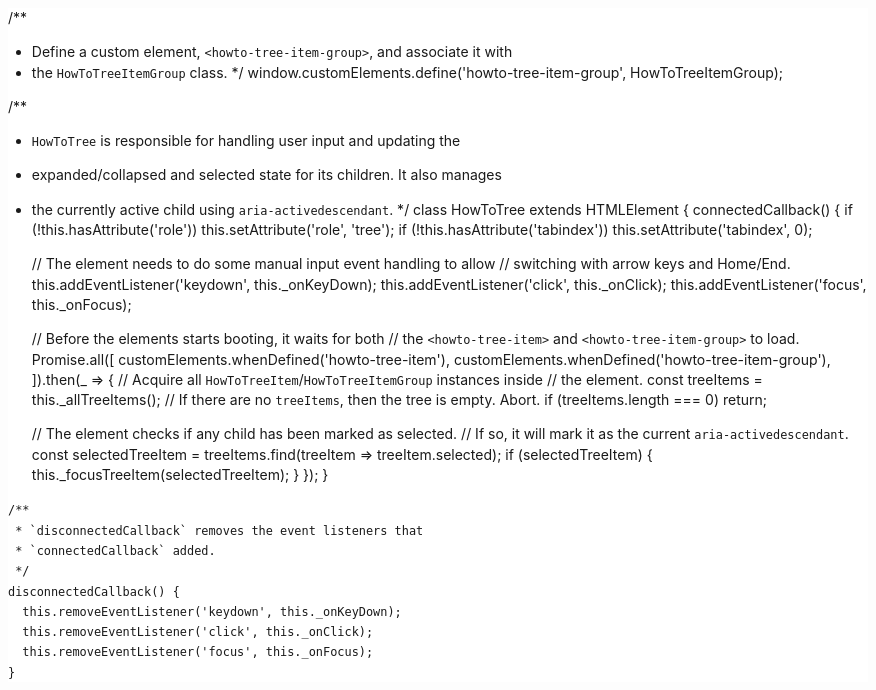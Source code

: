   /**
   * Define a custom element, `<howto-tree-item-group>`, and associate it with
   * the `HowToTreeItemGroup` class.
   */
  window.customElements.define('howto-tree-item-group', HowToTreeItemGroup);

  /**
   * `HowToTree` is responsible for handling user input and updating the
   * expanded/collapsed and selected state for its children. It also manages
   * the currently active child using `aria-activedescendant`.
   */
  class HowToTree extends HTMLElement {
    connectedCallback() {
      if (!this.hasAttribute('role'))
        this.setAttribute('role', 'tree');
      if (!this.hasAttribute('tabindex'))
        this.setAttribute('tabindex', 0);

      // The element needs to do some manual input event handling to allow
      // switching with arrow keys and Home/End.
      this.addEventListener('keydown', this._onKeyDown);
      this.addEventListener('click', this._onClick);
      this.addEventListener('focus', this._onFocus);

      // Before the elements starts booting, it waits for both
      // the `<howto-tree-item>` and `<howto-tree-item-group>` to load.
      Promise.all([
        customElements.whenDefined('howto-tree-item'),
        customElements.whenDefined('howto-tree-item-group'),
      ]).then(_ => {
        // Acquire all `HowToTreeItem`/`HowToTreeItemGroup` instances inside
        // the element.
        const treeItems = this._allTreeItems();
        // If there are no `treeItems`, then the tree is empty. Abort.
        if (treeItems.length === 0)
          return;

        // The element checks if any child has been marked as selected.
        // If so, it will mark it as the current `aria-activedescendant`.
        const selectedTreeItem = treeItems.find(treeItem => treeItem.selected);
        if (selectedTreeItem) {
          this._focusTreeItem(selectedTreeItem);
        }
      });
    }

    /**
     * `disconnectedCallback` removes the event listeners that
     * `connectedCallback` added.
     */
    disconnectedCallback() {
      this.removeEventListener('keydown', this._onKeyDown);
      this.removeEventListener('click', this._onClick);
      this.removeEventListener('focus', this._onFocus);
    }

